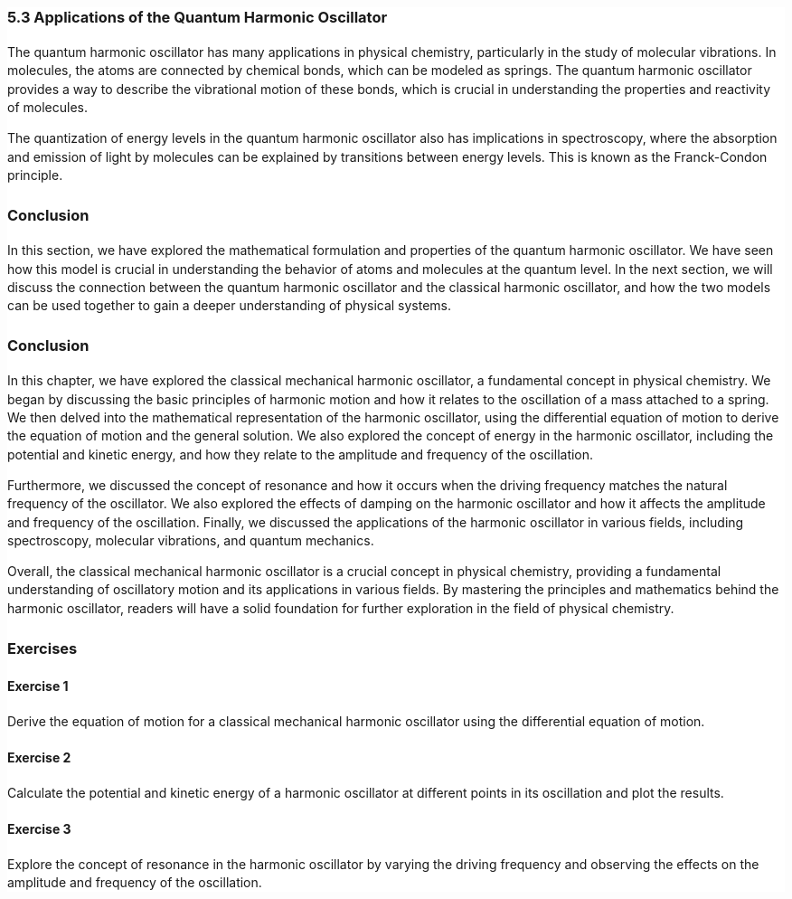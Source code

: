 ### 5.3 Applications of the Quantum Harmonic Oscillator

The quantum harmonic oscillator has many applications in physical chemistry, particularly in the study of molecular vibrations. In molecules, the atoms are connected by chemical bonds, which can be modeled as springs. The quantum harmonic oscillator provides a way to describe the vibrational motion of these bonds, which is crucial in understanding the properties and reactivity of molecules.

The quantization of energy levels in the quantum harmonic oscillator also has implications in spectroscopy, where the absorption and emission of light by molecules can be explained by transitions between energy levels. This is known as the Franck-Condon principle.

### Conclusion

In this section, we have explored the mathematical formulation and properties of the quantum harmonic oscillator. We have seen how this model is crucial in understanding the behavior of atoms and molecules at the quantum level. In the next section, we will discuss the connection between the quantum harmonic oscillator and the classical harmonic oscillator, and how the two models can be used together to gain a deeper understanding of physical systems.


### Conclusion
In this chapter, we have explored the classical mechanical harmonic oscillator, a fundamental concept in physical chemistry. We began by discussing the basic principles of harmonic motion and how it relates to the oscillation of a mass attached to a spring. We then delved into the mathematical representation of the harmonic oscillator, using the differential equation of motion to derive the equation of motion and the general solution. We also explored the concept of energy in the harmonic oscillator, including the potential and kinetic energy, and how they relate to the amplitude and frequency of the oscillation.

Furthermore, we discussed the concept of resonance and how it occurs when the driving frequency matches the natural frequency of the oscillator. We also explored the effects of damping on the harmonic oscillator and how it affects the amplitude and frequency of the oscillation. Finally, we discussed the applications of the harmonic oscillator in various fields, including spectroscopy, molecular vibrations, and quantum mechanics.

Overall, the classical mechanical harmonic oscillator is a crucial concept in physical chemistry, providing a fundamental understanding of oscillatory motion and its applications in various fields. By mastering the principles and mathematics behind the harmonic oscillator, readers will have a solid foundation for further exploration in the field of physical chemistry.

### Exercises
#### Exercise 1
Derive the equation of motion for a classical mechanical harmonic oscillator using the differential equation of motion.

#### Exercise 2
Calculate the potential and kinetic energy of a harmonic oscillator at different points in its oscillation and plot the results.

#### Exercise 3
Explore the concept of resonance in the harmonic oscillator by varying the driving frequency and observing the effects on the amplitude and frequency of the oscillation.

